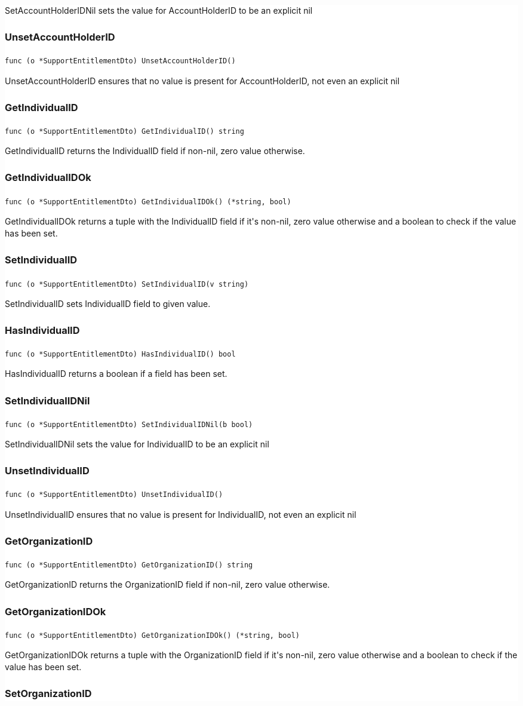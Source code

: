  SetAccountHolderIDNil sets the value for AccountHolderID to be an explicit nil

### UnsetAccountHolderID
`func (o *SupportEntitlementDto) UnsetAccountHolderID()`

UnsetAccountHolderID ensures that no value is present for AccountHolderID, not even an explicit nil
### GetIndividualID

`func (o *SupportEntitlementDto) GetIndividualID() string`

GetIndividualID returns the IndividualID field if non-nil, zero value otherwise.

### GetIndividualIDOk

`func (o *SupportEntitlementDto) GetIndividualIDOk() (*string, bool)`

GetIndividualIDOk returns a tuple with the IndividualID field if it's non-nil, zero value otherwise
and a boolean to check if the value has been set.

### SetIndividualID

`func (o *SupportEntitlementDto) SetIndividualID(v string)`

SetIndividualID sets IndividualID field to given value.

### HasIndividualID

`func (o *SupportEntitlementDto) HasIndividualID() bool`

HasIndividualID returns a boolean if a field has been set.

### SetIndividualIDNil

`func (o *SupportEntitlementDto) SetIndividualIDNil(b bool)`

 SetIndividualIDNil sets the value for IndividualID to be an explicit nil

### UnsetIndividualID
`func (o *SupportEntitlementDto) UnsetIndividualID()`

UnsetIndividualID ensures that no value is present for IndividualID, not even an explicit nil
### GetOrganizationID

`func (o *SupportEntitlementDto) GetOrganizationID() string`

GetOrganizationID returns the OrganizationID field if non-nil, zero value otherwise.

### GetOrganizationIDOk

`func (o *SupportEntitlementDto) GetOrganizationIDOk() (*string, bool)`

GetOrganizationIDOk returns a tuple with the OrganizationID field if it's non-nil, zero value otherwise
and a boolean to check if the value has been set.

### SetOrganizationID
